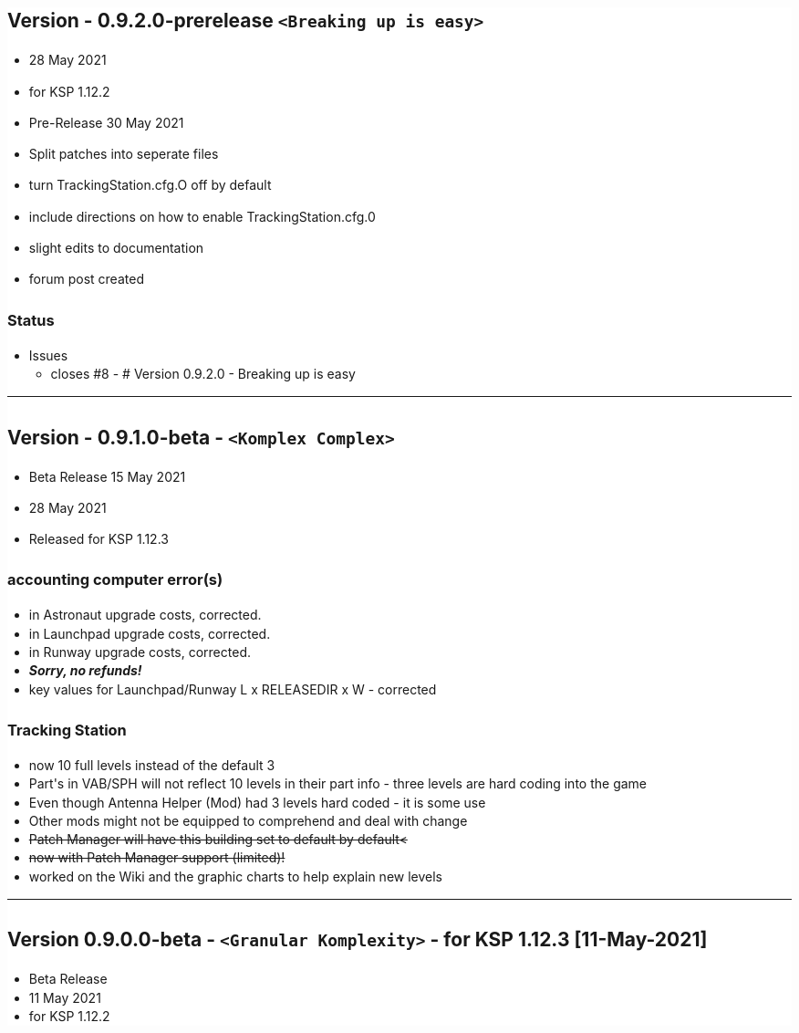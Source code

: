 
## Version - 0.9.2.0-prerelease `<Breaking up is easy>`

* 28 May 2021
* for KSP 1.12.2

* Pre-Release 30 May 2021
* Split patches into seperate files
* turn TrackingStation.cfg.O off by default
* include directions on how to enable TrackingStation.cfg.0
* slight edits to documentation
* forum post created

### Status 

* Issues
  * closes #8 - # Version 0.9.2.0 - Breaking up is easy

---

## Version - 0.9.1.0-beta - `<Komplex Complex>`

* Beta Release 15 May 2021

* 28 May 2021
* Released for KSP 1.12.3

### accounting computer error(s)

* in Astronaut upgrade costs, corrected.
* in Launchpad upgrade costs, corrected.
* in Runway upgrade costs, corrected.
* ***Sorry, no refunds!***
* key values for Launchpad/Runway L x RELEASEDIR x W - corrected

### Tracking Station

* now 10 full levels instead of the default 3
* Part's in VAB/SPH will not reflect 10 levels in their part info - three levels are hard coding into the game
* Even though Antenna Helper (Mod) had 3 levels hard coded - it is some use
* Other mods might not be equipped to comprehend and deal with change
* ~~Patch Manager will have this building set to default by default<~~
* ~~now with Patch Manager support (limited)!~~
* worked on the Wiki and the graphic charts to help explain new levels

---

## Version 0.9.0.0-beta - `<Granular Komplexity>` - for KSP 1.12.3 [11-May-2021]

* Beta Release
* 11 May 2021
* for KSP 1.12.2
